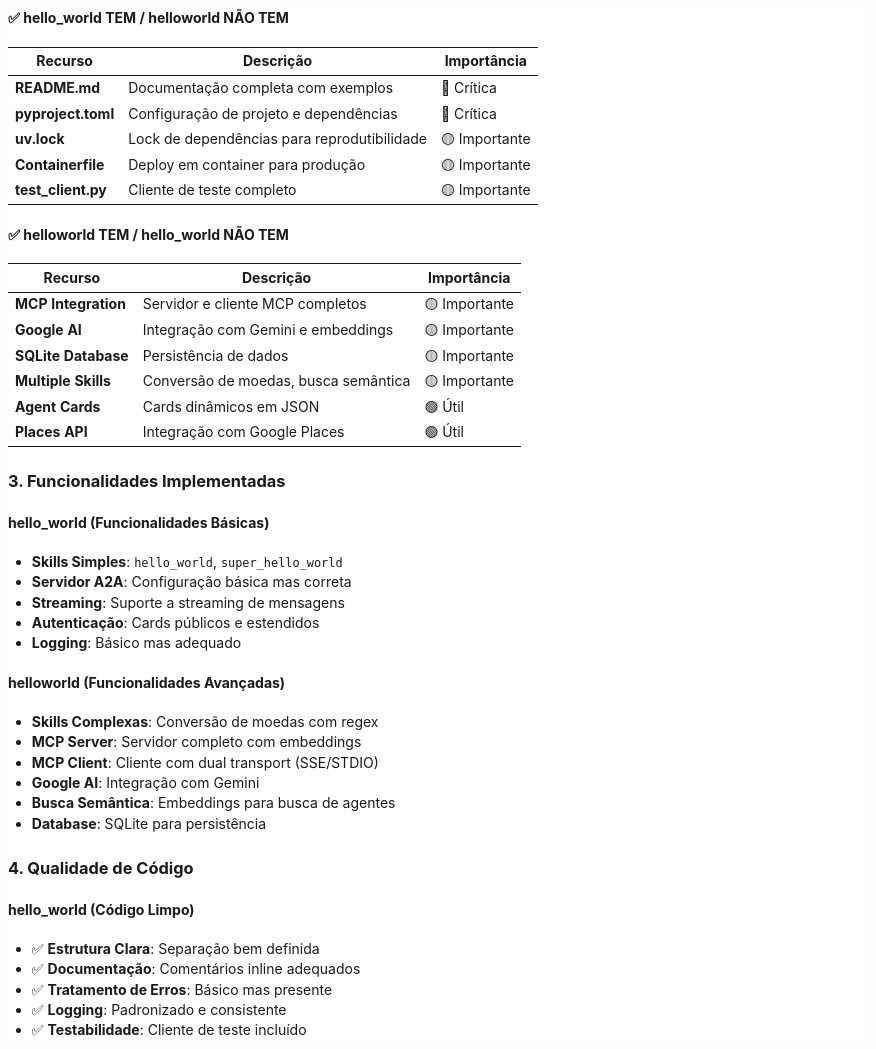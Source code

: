 #### ✅ **hello_world TEM / helloworld NÃO TEM**

| Recurso | Descrição | Importância |
|---------|-----------|-------------|
| **README.md** | Documentação completa com exemplos | 🔴 Crítica |
| **pyproject.toml** | Configuração de projeto e dependências | 🔴 Crítica |
| **uv.lock** | Lock de dependências para reprodutibilidade | 🟡 Importante |
| **Containerfile** | Deploy em container para produção | 🟡 Importante |
| **test_client.py** | Cliente de teste completo | 🟡 Importante |

#### ✅ **helloworld TEM / hello_world NÃO TEM**

| Recurso | Descrição | Importância |
|---------|-----------|-------------|
| **MCP Integration** | Servidor e cliente MCP completos | 🟡 Importante |
| **Google AI** | Integração com Gemini e embeddings | 🟡 Importante |
| **SQLite Database** | Persistência de dados | 🟡 Importante |
| **Multiple Skills** | Conversão de moedas, busca semântica | 🟡 Importante |
| **Agent Cards** | Cards dinâmicos em JSON | 🟢 Útil |
| **Places API** | Integração com Google Places | 🟢 Útil |

### 3. **Funcionalidades Implementadas**

#### hello_world (Funcionalidades Básicas)
- **Skills Simples**: `hello_world`, `super_hello_world`
- **Servidor A2A**: Configuração básica mas correta
- **Streaming**: Suporte a streaming de mensagens
- **Autenticação**: Cards públicos e estendidos
- **Logging**: Básico mas adequado

#### helloworld (Funcionalidades Avançadas)
- **Skills Complexas**: Conversão de moedas com regex
- **MCP Server**: Servidor completo com embeddings
- **MCP Client**: Cliente com dual transport (SSE/STDIO)
- **Google AI**: Integração com Gemini
- **Busca Semântica**: Embeddings para busca de agentes
- **Database**: SQLite para persistência

### 4. **Qualidade de Código**

#### hello_world (Código Limpo)
- ✅ **Estrutura Clara**: Separação bem definida
- ✅ **Documentação**: Comentários inline adequados
- ✅ **Tratamento de Erros**: Básico mas presente
- ✅ **Logging**: Padronizado e consistente
- ✅ **Testabilidade**: Cliente de teste incluído
